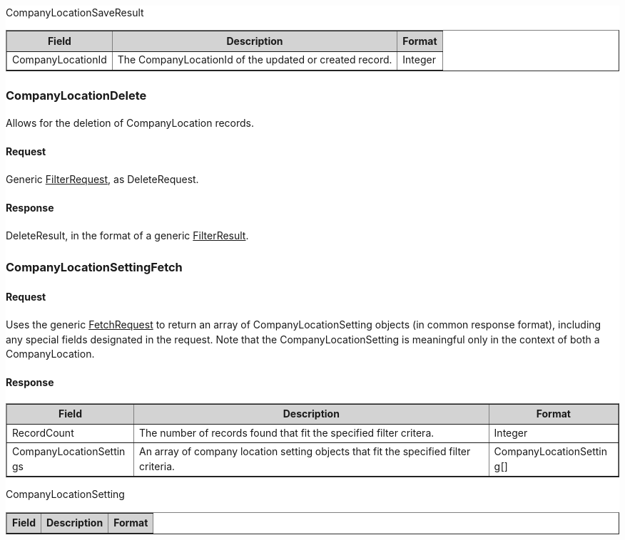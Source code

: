 CompanyLocationSaveResult
<table border="1" width="620" cellspacing="0" cellpadding="5">
<thead style="background-color: lightgray;">
<tr>
<th>Field</th>
<th>Description</th>
<th>Format</th>
</tr>
</thead>
<tbody>
<tr>
<td>CompanyLocationId</td>
<td>The CompanyLocationId of the updated or created record.</td>
<td>Integer</td>
</tr>
</tbody>
</table>
<h3>CompanyLocationDelete</h3>
Allows for the deletion of CompanyLocation records.
<h4>Request</h4>
Generic <a title="Shared Formats and Methods" href="/api-docs/soap/shared-formats-and-methods">FilterRequest</a>, as DeleteRequest.
<h4>Response</h4>
DeleteResult, in the format of a generic <a title="Shared Formats and Methods" href="/api-docs/soap/shared-formats-and-methods">FilterResult</a>.
<h3>CompanyLocationSettingFetch</h3>
<h4>Request</h4>
Uses the generic <a title="Shared Formats and Methods" href="/api-docs/soap/shared-formats-and-methods">FetchRequest</a> to return an array of CompanyLocationSetting objects (in common response format), including any special fields designated in the request. Note that the CompanyLocationSetting is meaningful only in the context of both a CompanyLocation.
<h4>Response</h4>
<table border="1" width="620" cellspacing="0" cellpadding="5">
<thead style="background-color: lightgray;">
<tr>
<th>Field</th>
<th>Description</th>
<th>Format</th>
</tr>
</thead>
<tbody>
<tr>
<td>RecordCount</td>
<td>The number of records found that fit the specified filter critera.</td>
<td>Integer</td>
</tr>
<tr>
<td>CompanyLocationSettings</td>
<td>An array of company location setting objects that fit the specified filter criteria.</td>
<td>CompanyLocationSetting[]</td>
</tr>
</tbody>
</table>
CompanyLocationSetting
<table border="1" width="620" cellspacing="0" cellpadding="5">
<thead style="background-color: lightgray;">
<tr>
<th>Field</th>
<th>Description</th>
<th>Format</th>
</tr>
</thead>
<tbody>
<tr>